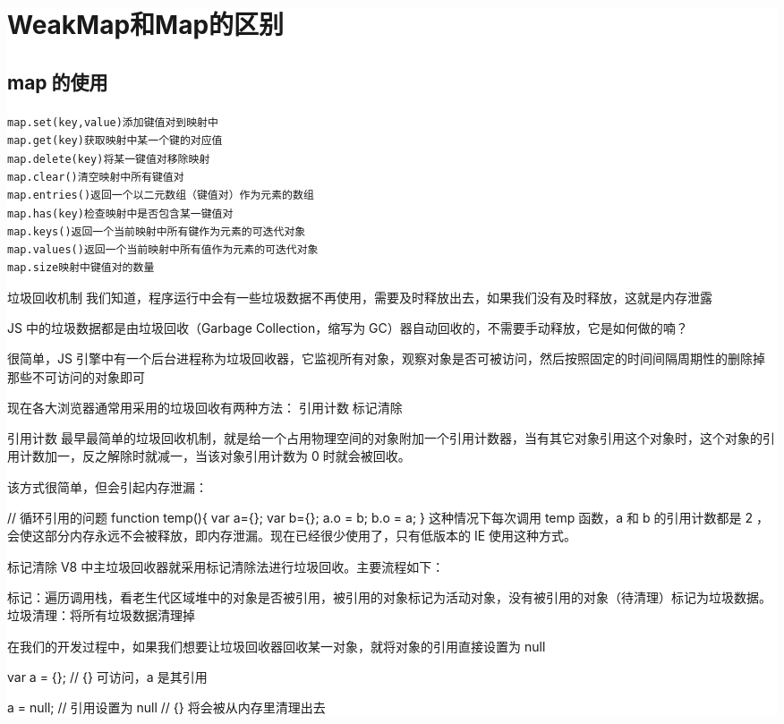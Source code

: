 # WeakMap和Map的区别

## map 的使用
```
map.set(key,value)添加键值对到映射中
map.get(key)获取映射中某一个键的对应值
map.delete(key)将某一键值对移除映射
map.clear()清空映射中所有键值对
map.entries()返回一个以二元数组（键值对）作为元素的数组
map.has(key)检查映射中是否包含某一键值对
map.keys()返回一个当前映射中所有键作为元素的可迭代对象
map.values()返回一个当前映射中所有值作为元素的可迭代对象
map.size映射中键值对的数量
```



垃圾回收机制
我们知道，程序运行中会有一些垃圾数据不再使用，需要及时释放出去，如果我们没有及时释放，这就是内存泄露

JS 中的垃圾数据都是由垃圾回收（Garbage Collection，缩写为 GC）器自动回收的，不需要手动释放，它是如何做的喃？

很简单，JS 引擎中有一个后台进程称为垃圾回收器，它监视所有对象，观察对象是否可被访问，然后按照固定的时间间隔周期性的删除掉那些不可访问的对象即可

现在各大浏览器通常用采用的垃圾回收有两种方法：
引用计数
标记清除


引用计数
最早最简单的垃圾回收机制，就是给一个占用物理空间的对象附加一个引用计数器，当有其它对象引用这个对象时，这个对象的引用计数加一，反之解除时就减一，当该对象引用计数为 0 时就会被回收。

该方式很简单，但会引起内存泄漏：

// 循环引用的问题
function temp(){
    var a={};
    var b={};
    a.o = b;
    b.o = a;
}
这种情况下每次调用 temp 函数，a 和 b 的引用计数都是 2 ，会使这部分内存永远不会被释放，即内存泄漏。现在已经很少使用了，只有低版本的 IE 使用这种方式。

标记清除
V8 中主垃圾回收器就采用标记清除法进行垃圾回收。主要流程如下：

标记：遍历调用栈，看老生代区域堆中的对象是否被引用，被引用的对象标记为活动对象，没有被引用的对象（待清理）标记为垃圾数据。
垃圾清理：将所有垃圾数据清理掉


在我们的开发过程中，如果我们想要让垃圾回收器回收某一对象，就将对象的引用直接设置为 null

var a = {}; // {} 可访问，a 是其引用

a = null; // 引用设置为 null
// {} 将会被从内存里清理出去

